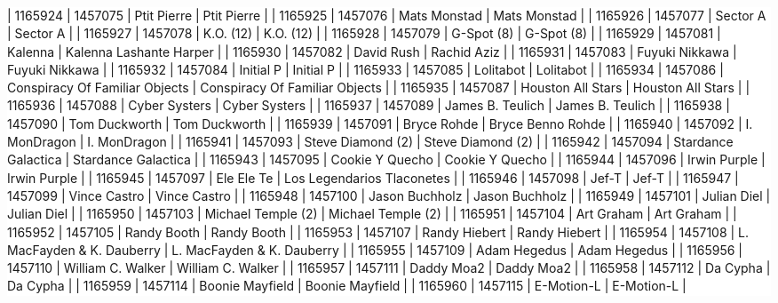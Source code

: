 | 1165924 | 1457075 | Ptit Pierre | Ptit Pierre |
| 1165925 | 1457076 | Mats Monstad | Mats Monstad |
| 1165926 | 1457077 | Sector A | Sector A |
| 1165927 | 1457078 | K.O. (12) | K.O. (12) |
| 1165928 | 1457079 | G-Spot (8) | G-Spot (8) |
| 1165929 | 1457081 | Kalenna | Kalenna Lashante Harper |
| 1165930 | 1457082 | David Rush | Rachid Aziz |
| 1165931 | 1457083 | Fuyuki Nikkawa | Fuyuki Nikkawa |
| 1165932 | 1457084 | Initial P | Initial P |
| 1165933 | 1457085 | Lolitabot | Lolitabot |
| 1165934 | 1457086 | Conspiracy Of Familiar Objects | Conspiracy Of Familiar Objects |
| 1165935 | 1457087 | Houston All Stars | Houston All Stars |
| 1165936 | 1457088 | Cyber Systers | Cyber Systers |
| 1165937 | 1457089 | James B. Teulich | James B. Teulich |
| 1165938 | 1457090 | Tom Duckworth | Tom Duckworth |
| 1165939 | 1457091 | Bryce Rohde | Bryce Benno Rohde |
| 1165940 | 1457092 | I. MonDragon | I. MonDragon |
| 1165941 | 1457093 | Steve Diamond (2) | Steve Diamond (2) |
| 1165942 | 1457094 | Stardance Galactica | Stardance Galactica |
| 1165943 | 1457095 | Cookie Y Quecho | Cookie Y Quecho |
| 1165944 | 1457096 | Irwin Purple | Irwin Purple |
| 1165945 | 1457097 | Ele Ele Te | Los Legendarios Tlaconetes |
| 1165946 | 1457098 | Jef-T | Jef-T |
| 1165947 | 1457099 | Vince Castro | Vince Castro |
| 1165948 | 1457100 | Jason Buchholz | Jason Buchholz |
| 1165949 | 1457101 | Julian Diel | Julian Diel |
| 1165950 | 1457103 | Michael Temple (2) | Michael Temple (2) |
| 1165951 | 1457104 | Art Graham | Art Graham |
| 1165952 | 1457105 | Randy Booth | Randy Booth |
| 1165953 | 1457107 | Randy Hiebert | Randy Hiebert |
| 1165954 | 1457108 | L. MacFayden & K. Dauberry | L. MacFayden & K. Dauberry |
| 1165955 | 1457109 | Adam Hegedus | Adam Hegedus |
| 1165956 | 1457110 | William C. Walker | William C. Walker |
| 1165957 | 1457111 | Daddy Moa2 | Daddy Moa2 |
| 1165958 | 1457112 | Da Cypha | Da Cypha |
| 1165959 | 1457114 | Boonie Mayfield | Boonie Mayfield |
| 1165960 | 1457115 | E-Motion-L | E-Motion-L |